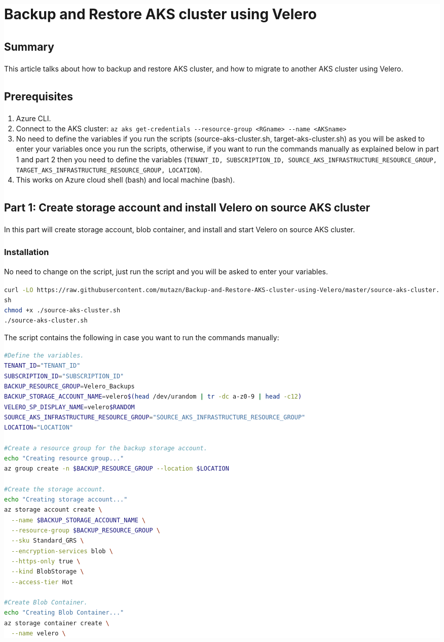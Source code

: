 # Backup and Restore AKS cluster using Velero

## Summary

This article talks about how to backup and restore AKS cluster, and how to migrate to another AKS cluster using Velero.

## Prerequisites
1. Azure CLI.
2. Connect to the AKS cluster: `az aks get-credentials --resource-group <RGname> --name <AKSname>`
3. No need to define the variables if you run the scripts (source-aks-cluster.sh, target-aks-cluster.sh) as you will be asked to enter your variables once you run the scripts, otherwise, if you want to run the commands manually as explained below in part 1 and part 2 then you need to define the variables (`TENANT_ID, SUBSCRIPTION_ID, SOURCE_AKS_INFRASTRUCTURE_RESOURCE_GROUP, TARGET_AKS_INFRASTRUCTURE_RESOURCE_GROUP, LOCATION`).
4. This works on Azure cloud shell (bash) and local machine (bash).

## Part 1: Create storage account and install Velero on source AKS cluster
In this part will create storage account, blob container, and install and start Velero on source AKS cluster.

### Installation
No need to change on the script, just run the script and you will be asked to enter your variables.

```bash
curl -LO https://raw.githubusercontent.com/mutazn/Backup-and-Restore-AKS-cluster-using-Velero/master/source-aks-cluster.sh
chmod +x ./source-aks-cluster.sh
./source-aks-cluster.sh
```

The script contains the following in case you want to run the commands manually:
```bash
#Define the variables.
TENANT_ID="TENANT_ID" 
SUBSCRIPTION_ID="SUBSCRIPTION_ID" 
BACKUP_RESOURCE_GROUP=Velero_Backups
BACKUP_STORAGE_ACCOUNT_NAME=velero$(head /dev/urandom | tr -dc a-z0-9 | head -c12)
VELERO_SP_DISPLAY_NAME=velero$RANDOM
SOURCE_AKS_INFRASTRUCTURE_RESOURCE_GROUP="SOURCE_AKS_INFRASTRUCTURE_RESOURCE_GROUP"
LOCATION="LOCATION"

#Create a resource group for the backup storage account.
echo "Creating resource group..."
az group create -n $BACKUP_RESOURCE_GROUP --location $LOCATION

#Create the storage account.
echo "Creating storage account..."
az storage account create \
  --name $BACKUP_STORAGE_ACCOUNT_NAME \
  --resource-group $BACKUP_RESOURCE_GROUP \
  --sku Standard_GRS \
  --encryption-services blob \
  --https-only true \
  --kind BlobStorage \
  --access-tier Hot
  
#Create Blob Container.
echo "Creating Blob Container..."
az storage container create \
  --name velero \
```